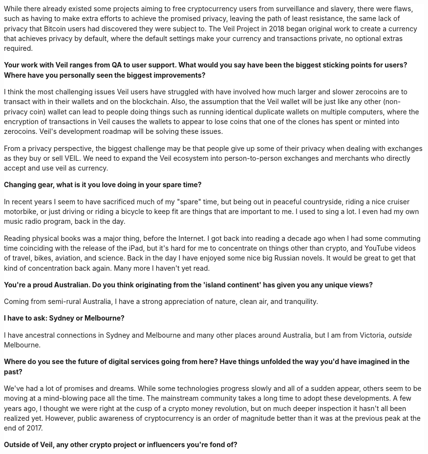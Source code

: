 While there already existed some projects aiming to free cryptocurrency users from surveillance and slavery, there were flaws, such as having to make extra efforts to achieve the promised privacy, leaving the path of least resistance, the same lack of privacy that Bitcoin users had discovered they were subject to. The Veil Project in 2018 began original work to create a currency that achieves privacy by default, where the default settings make your currency and transactions private, no optional extras required.

**Your work with Veil ranges from QA to user support. What would you say have been the biggest sticking points for users? Where have you personally seen the biggest improvements?**

I think the most challenging issues Veil users have struggled with have involved how much larger and slower zerocoins are to transact with in their wallets and on the blockchain. Also, the assumption that the Veil wallet will be just like any other (non-privacy coin) wallet can lead to people doing things such as running identical duplicate wallets on multiple computers, where the encryption of transactions in Veil causes the wallets to appear to lose coins that one of the clones has spent or minted into zerocoins. Veil's development roadmap will be solving these issues.

From a privacy perspective, the biggest challenge may be that people give up some of their privacy when dealing with exchanges as they buy or sell VEIL. We need to expand the Veil ecosystem into person-to-person exchanges and merchants who directly accept and use veil as currency.

**Changing gear, what is it you love doing in your spare time?**

In recent years I seem to have sacrificed much of my "spare" time, but being out in peaceful countryside, riding a nice cruiser motorbike, or just driving or riding a bicycle to keep fit are things that are important to me. I used to sing a lot. I even had my own music radio program, back in the day. 

Reading physical books was a major thing, before the Internet. I got back into reading a decade ago when I had some commuting time coinciding with the release of the iPad, but it's hard for me to concentrate on things other than crypto, and YouTube videos of travel, bikes, aviation, and science. Back in the day I have enjoyed some nice big Russian novels. It would be great to get that kind of concentration back again. Many more I haven't yet read.

**You're a proud Australian. Do you think originating from the 'island continent' has given you any unique views?**

Coming from semi-rural Australia, I have a strong appreciation of nature, clean air, and tranquility.

**I have to ask: Sydney or Melbourne?**

I have ancestral connections in Sydney and Melbourne and many other places around Australia, but I am from Victoria, *outside* Melbourne.

**Where do you see the future of digital services going from here? Have things unfolded the way you'd have imagined in the past?**

We've had a lot of promises and dreams. While some technologies progress slowly and all of a sudden appear, others seem to be moving at a mind-blowing pace all the time. The mainstream community takes a long time to adopt these developments. A few years ago, I thought we were right at the cusp of a crypto money revolution, but on much deeper inspection it hasn't all been realized yet. However, public awareness of cryptocurrency is an order of magnitude better than it was at the previous peak at the end of 2017.

**Outside of Veil, any other crypto project or influencers you're fond of?**
